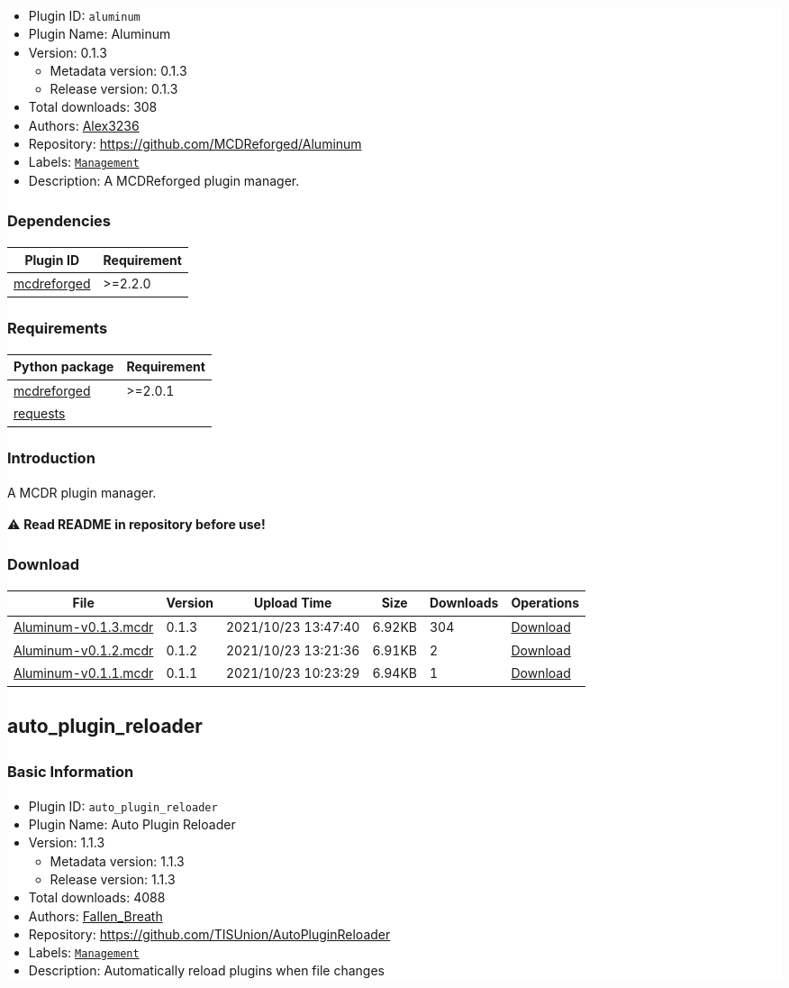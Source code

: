 - Plugin ID: `aluminum`
- Plugin Name: Aluminum
- Version: 0.1.3
  - Metadata version: 0.1.3
  - Release version: 0.1.3
- Total downloads: 308
- Authors: [Alex3236](https://github.com/alex3236)
- Repository: https://github.com/MCDReforged/Aluminum
- Labels: [`Management`](/labels/management/readme.md)
- Description: A MCDReforged plugin manager.

### Dependencies

| Plugin ID | Requirement |
| --- | --- |
| [mcdreforged](https://github.com/Fallen-Breath/MCDReforged) | \>=2.2.0 |

### Requirements

| Python package | Requirement |
| --- | --- |
| [mcdreforged](https://pypi.org/project/mcdreforged) | \>=2.0.1 |
| [requests](https://pypi.org/project/requests) |  |

### Introduction

A MCDR plugin manager.

:warning: **Read README in repository before use!**

### Download

| File | Version | Upload Time | Size | Downloads | Operations |
| --- | --- | --- | --- | --- | --- |
| [Aluminum-v0.1.3.mcdr](https://github.com/MCDReforged/Aluminum/releases/tag/0.1.3) | 0.1.3 | 2021/10/23 13:47:40 | 6.92KB | 304 | [Download](https://github.com/MCDReforged/Aluminum/releases/download/0.1.3/Aluminum-v0.1.3.mcdr) |
| [Aluminum-v0.1.2.mcdr](https://github.com/MCDReforged/Aluminum/releases/tag/0.1.2) | 0.1.2 | 2021/10/23 13:21:36 | 6.91KB | 2 | [Download](https://github.com/MCDReforged/Aluminum/releases/download/0.1.2/Aluminum-v0.1.2.mcdr) |
| [Aluminum-v0.1.1.mcdr](https://github.com/MCDReforged/Aluminum/releases/tag/0.1.1) | 0.1.1 | 2021/10/23 10:23:29 | 6.94KB | 1 | [Download](https://github.com/MCDReforged/Aluminum/releases/download/0.1.1/Aluminum-v0.1.1.mcdr) |

## auto_plugin_reloader

### Basic Information

- Plugin ID: `auto_plugin_reloader`
- Plugin Name: Auto Plugin Reloader
- Version: 1.1.3
  - Metadata version: 1.1.3
  - Release version: 1.1.3
- Total downloads: 4088
- Authors: [Fallen_Breath](https://github.com/Fallen-Breath)
- Repository: https://github.com/TISUnion/AutoPluginReloader
- Labels: [`Management`](/labels/management/readme.md)
- Description: Automatically reload plugins when file changes
